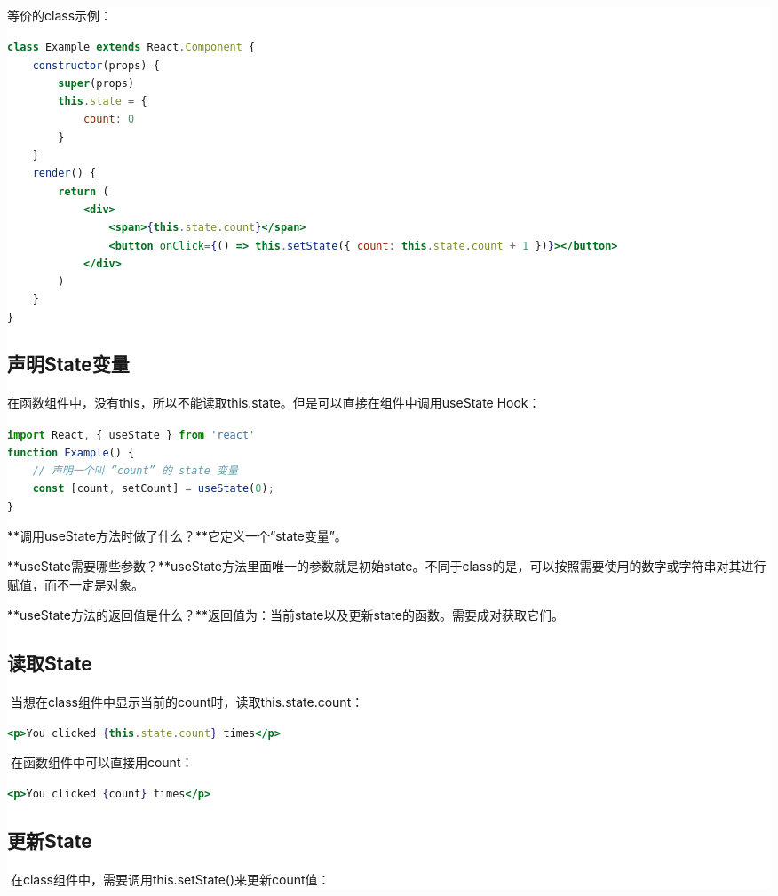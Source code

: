 等价的class示例：

```jsx
class Example extends React.Component {
    constructor(props) {
        super(props)
        this.state = {
            count: 0
        }
    }
    render() {
        return (
        	<div>
            	<span>{this.state.count}</span>
                <button onClick={() => this.setState({ count: this.state.count + 1 })}></button>
            </div>
        )
    }
}
```

## 声明State变量

​		在函数组件中，没有this，所以不能读取this.state。但是可以直接在组件中调用useState Hook：

```jsx
import React, { useState } from 'react'
function Example() {
    // 声明一个叫 “count” 的 state 变量
  	const [count, setCount] = useState(0);
}
```

**调用useState方法时做了什么？**它定义一个“state变量”。

**useState需要哪些参数？**useState方法里面唯一的参数就是初始state。不同于class的是，可以按照需要使用的数字或字符串对其进行赋值，而不一定是对象。

**useState方法的返回值是什么？**返回值为：当前state以及更新state的函数。需要成对获取它们。

## 读取State

​		当想在class组件中显示当前的count时，读取this.state.count：

```jsx
<p>You clicked {this.state.count} times</p>
```

​		在函数组件中可以直接用count：

```jsx
<p>You clicked {count} times</p>
```

## 更新State

​		在class组件中，需要调用this.setState()来更新count值：
